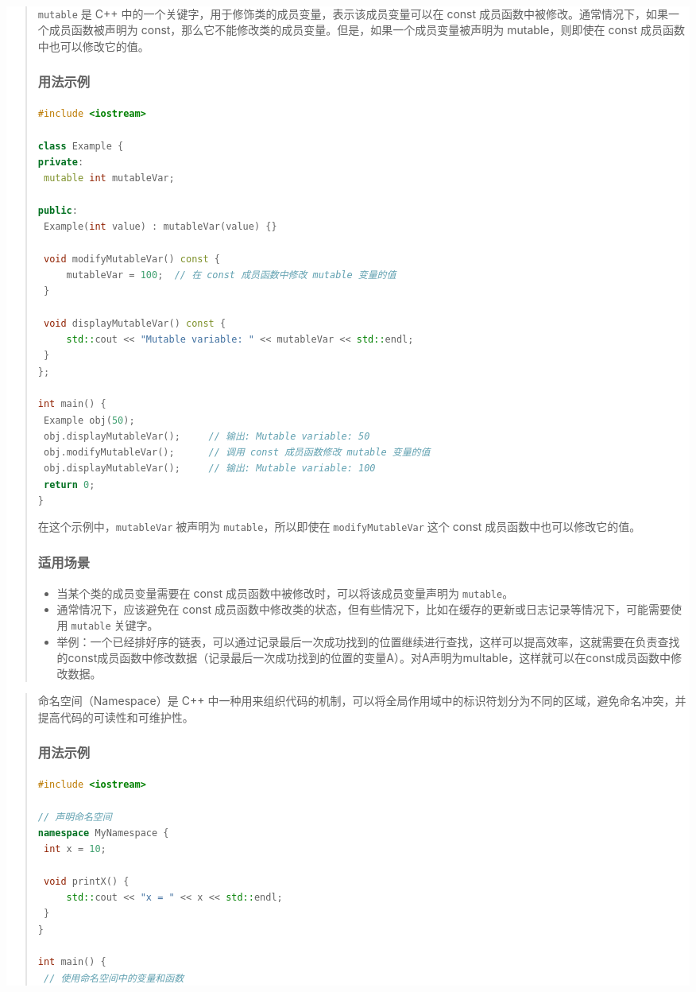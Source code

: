 



> `mutable` 是 C++ 中的一个关键字，用于修饰类的成员变量，表示该成员变量可以在 const 成员函数中被修改。通常情况下，如果一个成员函数被声明为 const，那么它不能修改类的成员变量。但是，如果一个成员变量被声明为 mutable，则即使在 const 成员函数中也可以修改它的值。
>
> ### 用法示例
>
> ```cpp
> #include <iostream>
> 
> class Example {
> private:
>  mutable int mutableVar;
> 
> public:
>  Example(int value) : mutableVar(value) {}
> 
>  void modifyMutableVar() const {
>      mutableVar = 100;  // 在 const 成员函数中修改 mutable 变量的值
>  }
> 
>  void displayMutableVar() const {
>      std::cout << "Mutable variable: " << mutableVar << std::endl;
>  }
> };
> 
> int main() {
>  Example obj(50);
>  obj.displayMutableVar();     // 输出: Mutable variable: 50
>  obj.modifyMutableVar();      // 调用 const 成员函数修改 mutable 变量的值
>  obj.displayMutableVar();     // 输出: Mutable variable: 100
>  return 0;
> }
> ```
>
> 在这个示例中，`mutableVar` 被声明为 `mutable`，所以即使在 `modifyMutableVar` 这个 const 成员函数中也可以修改它的值。
>
> ### 适用场景
>
> - 当某个类的成员变量需要在 const 成员函数中被修改时，可以将该成员变量声明为 `mutable`。
> - 通常情况下，应该避免在 const 成员函数中修改类的状态，但有些情况下，比如在缓存的更新或日志记录等情况下，可能需要使用 `mutable` 关键字。
> - 举例：一个已经排好序的链表，可以通过记录最后一次成功找到的位置继续进行查找，这样可以提高效率，这就需要在负责查找的const成员函数中修改数据（记录最后一次成功找到的位置的变量A）。对A声明为multable，这样就可以在const成员函数中修改数据。





> 命名空间（Namespace）是 C++ 中一种用来组织代码的机制，可以将全局作用域中的标识符划分为不同的区域，避免命名冲突，并提高代码的可读性和可维护性。
>
> ### 用法示例
>
> ```cpp
> #include <iostream>
> 
> // 声明命名空间
> namespace MyNamespace {
>  int x = 10;
> 
>  void printX() {
>      std::cout << "x = " << x << std::endl;
>  }
> }
> 
> int main() {
>  // 使用命名空间中的变量和函数